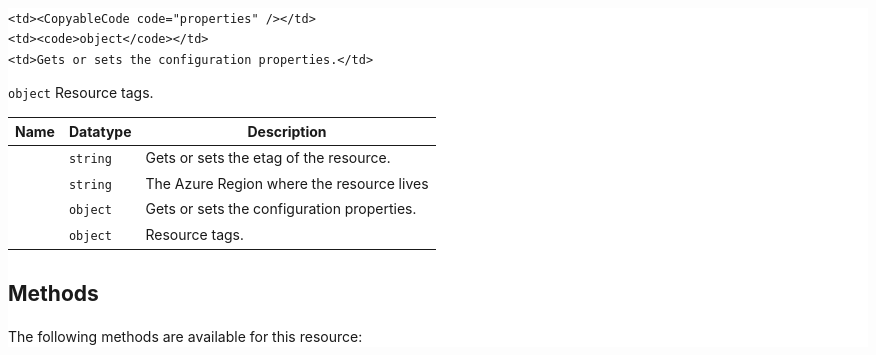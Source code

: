     <td><CopyableCode code="properties" /></td>
    <td><code>object</code></td>
    <td>Gets or sets the configuration properties.</td>
</tr>
<tr>
    <td><CopyableCode code="tags" /></td>
    <td><code>object</code></td>
    <td>Resource tags.</td>
</tr>
</tbody>
</table>
</TabItem>
<TabItem value="list_by_automation_account">

<table>
<thead>
    <tr>
    <th>Name</th>
    <th>Datatype</th>
    <th>Description</th>
    </tr>
</thead>
<tbody>
<tr>
    <td><CopyableCode code="etag" /></td>
    <td><code>string</code></td>
    <td>Gets or sets the etag of the resource.</td>
</tr>
<tr>
    <td><CopyableCode code="location" /></td>
    <td><code>string</code></td>
    <td>The Azure Region where the resource lives</td>
</tr>
<tr>
    <td><CopyableCode code="properties" /></td>
    <td><code>object</code></td>
    <td>Gets or sets the configuration properties.</td>
</tr>
<tr>
    <td><CopyableCode code="tags" /></td>
    <td><code>object</code></td>
    <td>Resource tags.</td>
</tr>
</tbody>
</table>
</TabItem>
</Tabs>

## Methods

The following methods are available for this resource:
